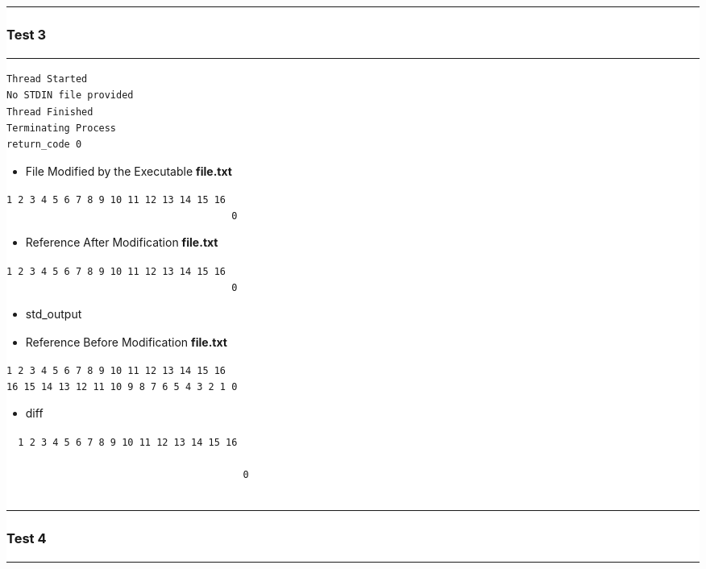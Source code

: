 ------

### Test 3

------

```
Thread Started
No STDIN file provided
Thread Finished
Terminating Process
return_code 0
```

- File Modified by the Executable **file.txt**

```
1 2 3 4 5 6 7 8 9 10 11 12 13 14 15 16
                                       0

```

- Reference After Modification **file.txt**

```
1 2 3 4 5 6 7 8 9 10 11 12 13 14 15 16
                                       0

```

- std_output

```

```

- Reference Before Modification **file.txt**

```
1 2 3 4 5 6 7 8 9 10 11 12 13 14 15 16
16 15 14 13 12 11 10 9 8 7 6 5 4 3 2 1 0

```

- diff

```
  1 2 3 4 5 6 7 8 9 10 11 12 13 14 15 16

                                         0


```

------

### Test 4

------
